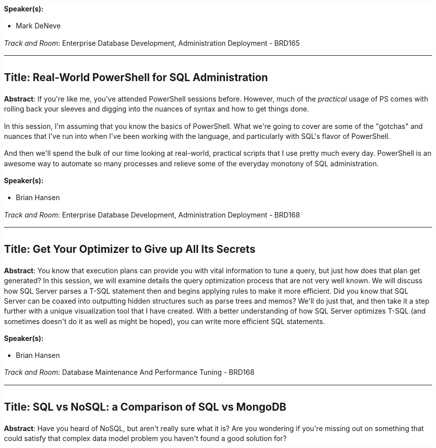 **Speaker(s):**
- Mark DeNeve
 
*Track and Room*: Enterprise Database Development, Administration  Deployment - BRD165
 
----------------------------------------------------------------------------------- 
 
 
## Title: Real-World PowerShell for SQL Administration
 
**Abstract**:
If you're like me, you've attended PowerShell sessions before. However, much of the *practical* usage of PS comes with rolling back your sleeves and digging into the nuances of syntax and how to get things done.

In this session, I'm assuming that you know the basics of PowerShell. What we're going to cover are some of the "gotchas" and nuances that I've run into when I've been working with the language, and particularly with SQL's flavor of PowerShell.

And then we'll spend the bulk of our time looking at real-world, practical scripts that I use pretty much every day. PowerShell is an awesome way to automate so many processes and relieve some of the everyday monotony of SQL administration.
 
**Speaker(s):**
- Brian Hansen
 
*Track and Room*: Enterprise Database Development, Administration  Deployment - BRD168
 
----------------------------------------------------------------------------------- 
 
 
## Title: Get Your Optimizer to Give up All Its Secrets
 
**Abstract**:
You know that execution plans can provide you with vital information to tune a query, but just how does that plan get generated?  In this session, we will examine details the query optimization process that are not very well known.  We will discuss how SQL Server parses a T-SQL statement then and begins applying rules to make it more efficient.  Did you know that SQL Server can be coaxed into outputting hidden structures such as parse trees and memos?  We'll do just that, and then take it a step further with a unique visualization tool that I have created.  With a better understanding of how SQL Server optimizes T-SQL (and sometimes doesn't do it as well as might be hoped), you can write more efficient SQL statements.
 
**Speaker(s):**
- Brian Hansen
 
*Track and Room*: Database Maintenance And Performance Tuning - BRD168
 
----------------------------------------------------------------------------------- 
 
 
## Title: SQL vs NoSQL: a Comparison of SQL vs MongoDB
 
**Abstract**:
Have you heard of NoSQL, but aren't really sure what it is? Are you wondering if you're missing out on something that could satisfy that complex data model problem you haven't found a good solution for?

